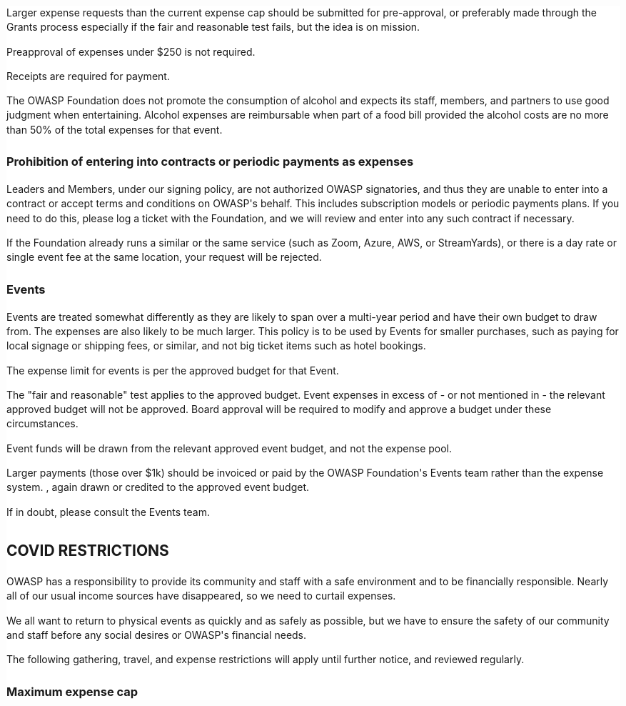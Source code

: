 Larger expense requests than the current expense cap should be submitted for pre-approval, or preferably made through the Grants process especially if the fair and reasonable test fails, but the idea is on mission. 

Preapproval of expenses under $250 is not required. 

Receipts are required for payment. 

The OWASP Foundation does not promote the consumption of alcohol and expects its staff, members, and partners to use good judgment when entertaining. Alcohol expenses are reimbursable when part of a food bill provided the alcohol costs are no more than 50% of the total expenses for that event.

### Prohibition of entering into contracts or periodic payments as expenses

Leaders and Members, under our signing policy, are not authorized OWASP signatories, and thus they are unable to enter into a contract or accept terms and conditions on OWASP's behalf. This includes subscription models or periodic payments plans. If you need to do this, please log a ticket with the Foundation, and we will review and enter into any such contract if necessary.

If the Foundation already runs a similar or the same service (such as Zoom, Azure, AWS, or StreamYards), or there is a day rate or single event fee at the same location, your request will be rejected.

### Events

Events are treated somewhat differently as they are likely to span over a multi-year period and have their own budget to draw from. The expenses are also likely to be much larger. This policy is to be used by Events for smaller purchases, such as paying for local signage or shipping fees, or similar, and not big ticket items such as hotel bookings.

The expense limit for events is per the approved budget for that Event. 

The "fair and reasonable" test applies to the approved budget. Event expenses in excess of - or not mentioned in - the relevant approved budget will not be approved. Board approval will be required to modify and approve a budget under these circumstances. 

Event funds will be drawn from the relevant approved event budget, and not the expense pool. 

Larger payments (those over $1k) should be invoiced or paid by the OWASP Foundation's Events team rather than the expense system. , again drawn or credited to the approved event budget. 

If in doubt, please consult the Events team. 

## COVID RESTRICTIONS

OWASP has a responsibility to provide its community and staff with a safe environment and to be financially responsible. Nearly all of our usual income sources have disappeared, so we need to curtail expenses. 

We all want to return to physical events as quickly and as safely as possible, but we have to ensure the safety of our community and staff before any social desires or OWASP's financial needs.

The following gathering, travel, and expense restrictions will apply until further notice, and reviewed regularly. 

### Maximum expense cap
